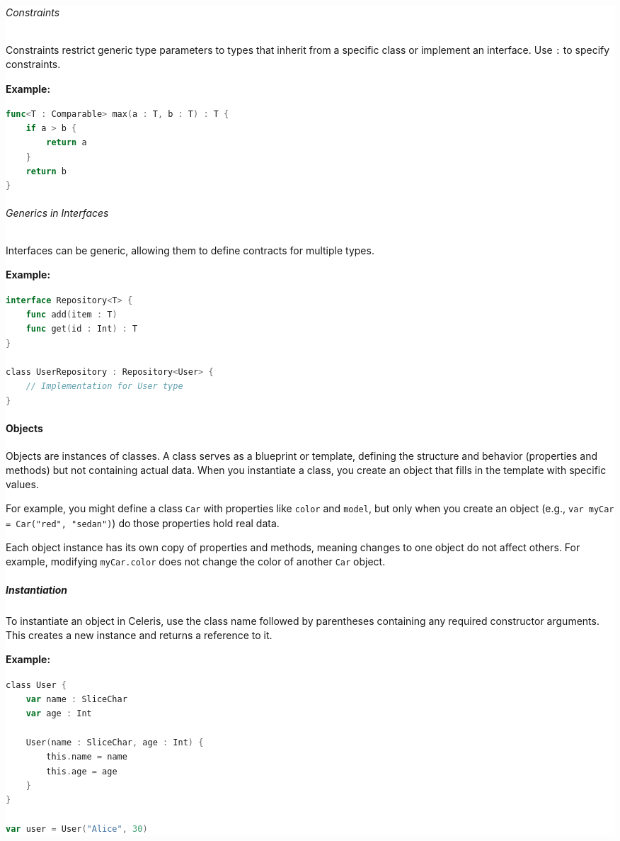 ###### Constraints

Constraints restrict generic type parameters to types that inherit from a specific class or implement an interface. Use `:` to specify constraints.

**Example:**
```go
func<T : Comparable> max(a : T, b : T) : T {
    if a > b {
        return a
    }
    return b
}
```

###### Generics in Interfaces

Interfaces can be generic, allowing them to define contracts for multiple types.

**Example:**
```go
interface Repository<T> {
    func add(item : T)
    func get(id : Int) : T
}

class UserRepository : Repository<User> {
    // Implementation for User type
}
```

#### Objects

Objects are instances of classes. A class serves as a blueprint or template, defining the structure and behavior (properties and methods) but not containing actual data. When you instantiate a class, you create an object that fills in the template with specific values.

For example, you might define a class `Car` with properties like `color` and `model`, but only when you create an object (e.g., `var myCar = Car("red", "sedan")`) do those properties hold real data.

Each object instance has its own copy of properties and methods, meaning changes to one object do not affect others. For example, modifying `myCar.color` does not change the color of another `Car` object.

##### Instantiation

To instantiate an object in Celeris, use the class name followed by parentheses containing any required constructor arguments. This creates a new instance and returns a reference to it.

**Example:**
```go
class User {
    var name : SliceChar
    var age : Int

    User(name : SliceChar, age : Int) {
        this.name = name
        this.age = age
    }
}

var user = User("Alice", 30)
```
